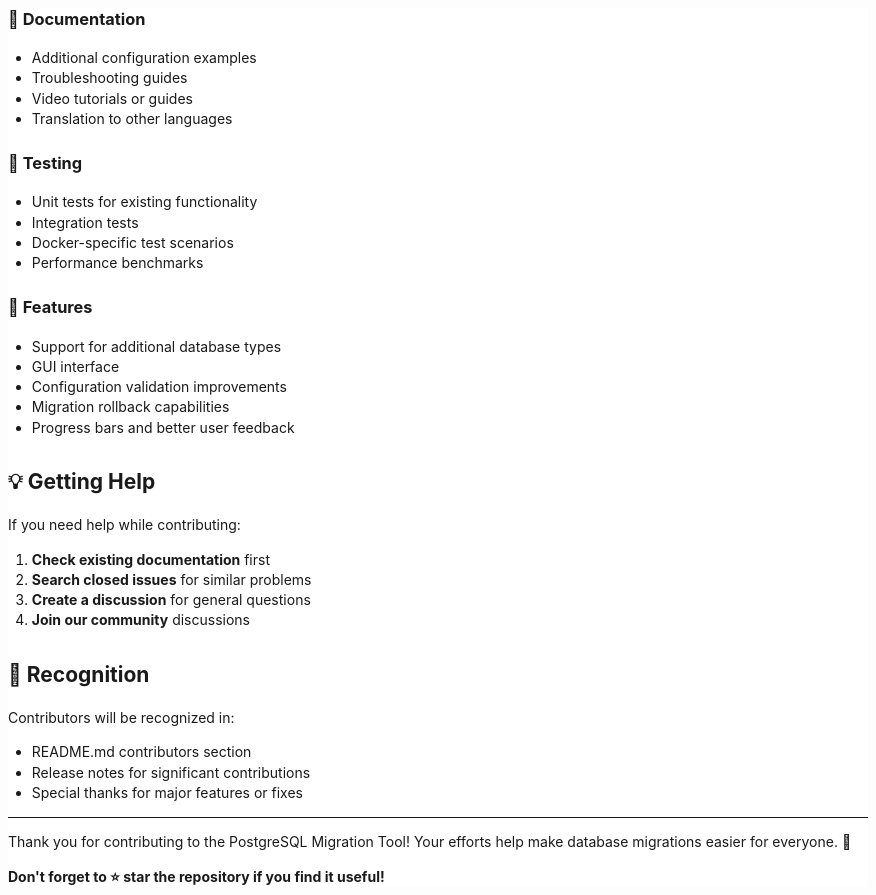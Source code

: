 ### 📖 **Documentation**

-   Additional configuration examples
-   Troubleshooting guides
-   Video tutorials or guides
-   Translation to other languages

### 🧪 **Testing**

-   Unit tests for existing functionality
-   Integration tests
-   Docker-specific test scenarios
-   Performance benchmarks

### 🌟 **Features**

-   Support for additional database types
-   GUI interface
-   Configuration validation improvements
-   Migration rollback capabilities
-   Progress bars and better user feedback

## 💡 Getting Help

If you need help while contributing:

1. **Check existing documentation** first
2. **Search closed issues** for similar problems
3. **Create a discussion** for general questions
4. **Join our community** discussions

## 🙏 Recognition

Contributors will be recognized in:

-   README.md contributors section
-   Release notes for significant contributions
-   Special thanks for major features or fixes

---

Thank you for contributing to the PostgreSQL Migration Tool! Your efforts help make database migrations easier for everyone. 🚀

**Don't forget to ⭐ star the repository if you find it useful!**

